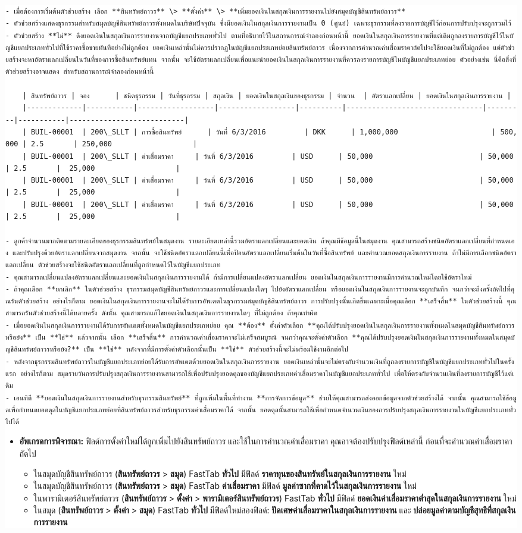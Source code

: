     - เมื่อต้องการเริ่มต้นตัวช่วยสร้าง เลือก **สินทรัพย์ถาวร** \> **ตั้งค่า** \> **เพิ่มยอดเงินในสกุลเงินการรายงานไปยังสมุดบัญชีสินทรัพย์ถาวร**
    - ตัวช่วยสร้างแสดงธุรกรรมสำหรับสมุดบัญชีสินทรัพย์ถาวรทั้งหมดในบริษัทปัจจุบัน ซึ่งมียอดเงินในสกุลเงินการรายงานเป็น 0 (ศูนย์) เฉพาะธุรกรรมที่ลงรายการบัญชีไว้ก่อนการปรับปรุงจะถูกรวมไว้
    - ตัวช่วยสร้าง **ไม่** ดึงยอดเงินในสกุลเงินการรายงานจากบัญชีแยกประเภททั่วไป ตามที่อธิบายไว้ในสถานการณ์จำลองก่อนหน้านี้ ยอดเงินในสกุลเงินการรายงานที่แต่เดิมถูกลงรายการบัญชีไว้ในบัญชีแยกประเภททั่วไปที่ใช้ราคาซื้อขายทันทีอย่างไม่ถูกต้อง ยอดเงินเหล่านั้นไม่ควรปรากฏในบัญชีแยกประเภทย่อยสินทรัพย์ถาวร เนื่องจากการคำนวณค่าเสื่อมราคาถัดไปจะใช้ยอดเงินที่ไม่ถูกต้อง แต่ตัวช่วยสร้างจะหาอัตราแลกเปลี่ยนในวันที่ของการซื้อสินทรัพย์แทน จากนั้น จะใช้อัตราแลกเปลี่ยนเพื่อแนะนำยอดเงินในสกุลเงินการรายงานที่ควรลงรายการบัญชีในบัญชีแยกประเภทย่อย ตัวอย่างเช่น นี่คือสิ่งที่ตัวช่วยสร้างอาจแสดง สำหรับสถานการณ์จำลองก่อนหน้านี้

        | สินทรัพย์ถาวร | จอง      | ชนิดธุรกรรม | วันที่ธุรกรรม | สกุลเงิน | ยอดเงินในสกุลเงินของธุรกรรม | จำนวน  | อัตราแลกเปลี่ยน | ยอดเงินในสกุลเงินการรายงาน |
        |-------------|-----------|------------------|------------------|----------|--------------------------------|---------|-----------|---------------------------|
        | BUIL-00001  | 200\_SLLT | การซื้อสินทรัพย์      | วันที่ 6/3/2016         | DKK      | 1,000,000                      | 500,000 | 2.5       | 250,000                   |
        | BUIL-00001  | 200\_SLLT | ค่าเสื่อมราคา     | วันที่ 6/3/2016         | USD      | 50,000                         | 50,000  | 2.5       |  25,000                   |
        | BUIL-00001  | 200\_SLLT | ค่าเสื่อมราคา     | วันที่ 6/3/2016         | USD      | 50,000                         | 50,000  | 2.5       |  25,000                   |
        | BUIL-00001  | 200\_SLLT | ค่าเสื่อมราคา     | วันที่ 6/3/2016         | USD      | 50,000                         | 50,000  | 2.5       |  25,000                   |

    - ลูกค้าจำนวนมากติดตามรายละเอียดของธุรกรรมสินทรัพย์ในสมุดงาน รายละเอียดเหล่านี้รวมอัตราแลกเปลี่ยนและยอดเงิน ถ้าคุณมีข้อมูลนี้ในสมุดงาน คุณสามารถสร้างชนิดอัตราแลกเปลี่ยนที่กำหนดเอง และปรับปรุงด้วยอัตราแลกเปลี่ยนจากสมุดงาน จากนั้น จะใช้ชนิดอัตราแลกเปลี่ยนนี้เพื่อป้อนอัตราแลกเปลี่ยนเริ่มต้นในวันที่ซื้อสินทรัพย์ และคำนวณยอดสกุลเงินการรายงาน ถ้าไม่มีการเลือกชนิดอัตราแลกเปลี่ยน ตัวช่วยสร้างจะใช้ชนิดอัตราแลกเปลี่ยนที่ถูกกำหนดไว้ในบัญชีแยกประเภท
    - คุณสามารถเปลี่ยนแปลงอัตราแลกเปลี่ยนและยอดเงินในสกุลเงินการรายงานได้ ถ้ามีการเปลี่ยนแปลงอัตราแลกเปลี่ยน ยอดเงินในสกุลเงินการรายงานมีการคำนวณใหม่โดยใช้อัตราใหม่
    - ถ้าคุณเลือก **ยกเลิก** ในตัวช่วยสร้าง ธุรกรรมสมุดบัญชีสินทรัพย์ถาวรและการเปลี่ยนแปลงใดๆ ไปยังอัตราแลกเปลี่ยน หรือยอดเงินในสกุลเงินการรายงานจะถูกบันทึก จนกว่าจะถึงครั้งถัดไปที่คุณรันตัวช่วยสร้าง อย่างไรก็ตาม ยอดเงินในสกุลเงินการรายงานจะไม่ได้รับการอัพเดตในธุรกรรมสมุดบัญชีสินทรัพย์ถาวร การปรับปรุงนั้นเกิดขึ้นเฉพาะเมื่อคุณเลือก **เสร็จสิ้น** ในตัวช่วยสร้างนี้ คุณสามารถรันตัวช่วยสร้างนี้ได้หลายครั้ง ดังนั้น คุณสามารถแก้ไขยอดเงินในสกุลเงินการรายงานใดๆ ที่ไม่ถูกต้อง ถ้าคุณทำผิด
    - เมื่อยอดเงินในสกุลเงินการรายงานได้รับการอัพเดตทั้งหมดในบัญชีแยกประเภทย่อย คุณ **ต้อง** ตั้งค่าตัวเลือก **คุณได้ปรับปรุงยอดเงินในสกุลเงินการรายงานทั้งหมดในสมุดบัญชีสินทรัพย์ถาวรหรือยัง** เป็น **ใช่** แล้วจากนั้น เลือก **เสร็จสิ้น** การคำนวณค่าเสื่อมราคาจะไม่เสร็จสมบูรณ์ จนกว่าคุณจะตั้งค่าตัวเลือก **คุณได้ปรับปรุงยอดเงินในสกุลเงินการรายงานทั้งหมดในสมุดบัญชีสินทรัพย์ถาวรหรือยัง?** เป็น **ใช่** หลังจากที่มีการตั้งค่าตัวเลือกนั้นเป็น **ใช่** ตัวช่วยสร้างนี้จะไม่พร้อมใช้งานอีกต่อไป
    - หลังจากธุรกรรมสินทรัพย์ถาวรในบัญชีแยกประเภทย่อยได้รับการอัพเดตด้วยยอดเงินในสกุลเงินการรายงาน ยอดเงินเหล่านั้นจะไม่ตรงกับจำนวนเงินที่ถูกลงรายการบัญชีในบัญชีแยกประเภททั่วไปในครั้งแรก อย่างไรก็ตาม สมุดรายวันการปรับปรุงสกุลเงินการรายงานสามารถใช้เพื่อปรับปรุงยอดดุลของบัญชีแยกประเภทค่าเสื่อมราคาในบัญชีแยกประเภททั่วไป เพื่อให้ตรงกับจำนวนเงินที่ลงรายการบัญชีไว้แต่เดิม
    - เอนทิตี **ยอดเงินในสกุลเงินการรายงานสำหรับธุรกรรมสินทรัพย์** ที่ถูกเพิ่มในพื้นที่ทำงาน **การจัดการข้อมูล** ช่วยให้คุณสามารถส่งออกข้อมูลจากตัวช่วยสร้างได้ จากนั้น คุณสามารถใช้ข้อมูลเพื่อกำหนดยอดดุลในบัญชีแยกประเภทย่อยที่สินทรัพย์ถาวรสำหรับธุรกรรมค่าเสื่อมราคาได้ จากนั้น ยอดดุลนั้นสามารถใช้เพื่อกำหนดจำนวนเงินของการปรับปรุงสกุลเงินการรายงานในบัญชีแยกประเภททั่วไปได้

- **อัพเกรดการพิจารณา:** ฟิลด์การตั้งค่าใหม่ได้ถูกเพิ่มไปยังสินทรัพย์ถาวร และใช้ในการคำนวณค่าเสื่อมราคา คุณอาจต้องปรับปรุงฟิลด์เหล่านี้ ก่อนที่จะคำนวณค่าเสื่อมราคาถัดไป

    - ในสมุดบัญชีสินทรัพย์ถาวร (**สินทรัพย์ถาวร** \> **สมุด**) FastTab **ทั่วไป** มีฟิลด์ **ราคาทุนของสินทรัพย์ในสกุลเงินการรายงาน** ใหม่
    - ในสมุดบัญชีสินทรัพย์ถาวร (**สินทรัพย์ถาวร** \> **สมุด**) FastTab **ค่าเสื่อมราคา** มีฟิลด์ **มูลค่าซากที่คาดไว้ในสกุลเงินการรายงาน** ใหม่
    - ในพารามิเตอร์สินทรัพย์ถาวร (**สินทรัพย์ถาวร** \> **ตั้งค่า** \> **พารามิเตอร์สินทรัพย์ถาวร**) FastTab **ทั่วไป** มีฟิลด์ **ยอดเงินค่าเสื่อมราคาต่ำสุดในสกุลเงินการรายงาน** ใหม่
    - ในสมุด (**สินทรัพย์ถาวร** \> **ตั้งค่า** \> **สมุด**) FastTab **ทั่วไป** มีฟิลด์ใหม่สองฟิลด์: **ปัดเศษค่าเสื่อมราคาในสกุลเงินการรายงาน** และ **ปล่อยมูลค่าตามบัญชีสุทธิที่สกุลเงินการรายงาน**
